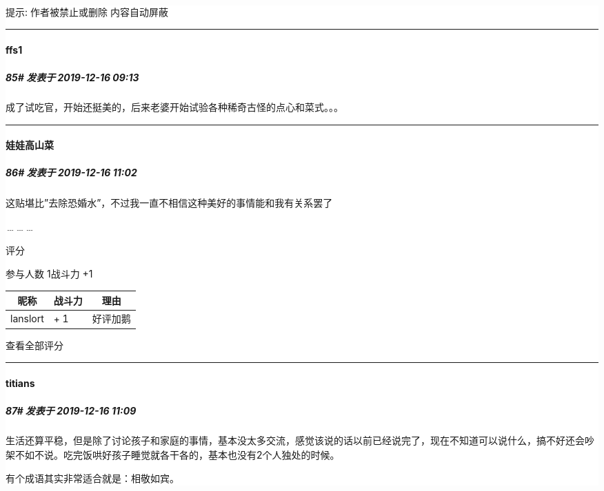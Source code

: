 提示: 作者被禁止或删除 内容自动屏蔽



*****

####  ffs1  
##### 85#       发表于 2019-12-16 09:13




成了试吃官，开始还挺美的，后来老婆开始试验各种稀奇古怪的点心和菜式。。。







*****

####  娃娃高山菜  
##### 86#       发表于 2019-12-16 11:02




这贴堪比”去除恐婚水”，不过我一直不相信这种美好的事情能和我有关系罢了



﹍﹍﹍

评分





 参与人数 1战斗力 +1

|昵称|战斗力|理由|
|----|---|---|
| lanslort| + 1|好评加鹅|



查看全部评分






*****

####  titians  
##### 87#       发表于 2019-12-16 11:09




生活还算平稳，但是除了讨论孩子和家庭的事情，基本没太多交流，感觉该说的话以前已经说完了，现在不知道可以说什么，搞不好还会吵架不如不说。吃完饭哄好孩子睡觉就各干各的，基本也没有2个人独处的时候。

有个成语其实非常适合就是：相敬如宾。


